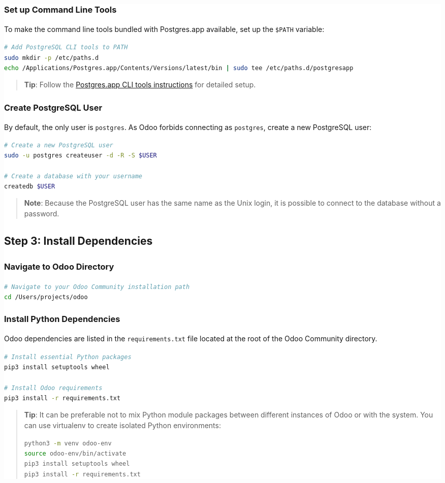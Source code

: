 ### Set up Command Line Tools

To make the command line tools bundled with Postgres.app available, set up the `$PATH` variable:

```bash
# Add PostgreSQL CLI tools to PATH
sudo mkdir -p /etc/paths.d
echo /Applications/Postgres.app/Contents/Versions/latest/bin | sudo tee /etc/paths.d/postgresapp
```

> **Tip**: Follow the [Postgres.app CLI tools instructions](https://postgresapp.com/documentation/cli-tools.html) for detailed setup.

### Create PostgreSQL User

By default, the only user is `postgres`. As Odoo forbids connecting as `postgres`, create a new PostgreSQL user:

```bash
# Create a new PostgreSQL user
sudo -u postgres createuser -d -R -S $USER

# Create a database with your username
createdb $USER
```

> **Note**: Because the PostgreSQL user has the same name as the Unix login, it is possible to connect to the database without a password.

## Step 3: Install Dependencies

### Navigate to Odoo Directory

```bash
# Navigate to your Odoo Community installation path
cd /Users/projects/odoo
```

### Install Python Dependencies

Odoo dependencies are listed in the `requirements.txt` file located at the root of the Odoo Community directory.

```bash
# Install essential Python packages
pip3 install setuptools wheel

# Install Odoo requirements
pip3 install -r requirements.txt
```

> **Tip**: It can be preferable not to mix Python module packages between different instances of Odoo or with the system. You can use virtualenv to create isolated Python environments:
> 
> ```bash
> python3 -m venv odoo-env
> source odoo-env/bin/activate
> pip3 install setuptools wheel
> pip3 install -r requirements.txt
> ```
